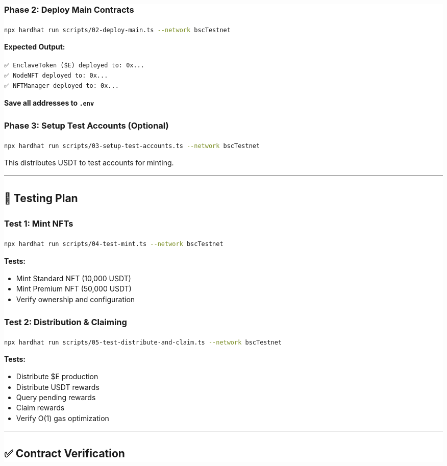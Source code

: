 ### Phase 2: Deploy Main Contracts

```bash
npx hardhat run scripts/02-deploy-main.ts --network bscTestnet
```

**Expected Output:**
```
✅ EnclaveToken ($E) deployed to: 0x...
✅ NodeNFT deployed to: 0x...
✅ NFTManager deployed to: 0x...
```

**Save all addresses to `.env`**

### Phase 3: Setup Test Accounts (Optional)

```bash
npx hardhat run scripts/03-setup-test-accounts.ts --network bscTestnet
```

This distributes USDT to test accounts for minting.

---

## 🧪 Testing Plan

### Test 1: Mint NFTs

```bash
npx hardhat run scripts/04-test-mint.ts --network bscTestnet
```

**Tests:**
- Mint Standard NFT (10,000 USDT)
- Mint Premium NFT (50,000 USDT)
- Verify ownership and configuration

### Test 2: Distribution & Claiming

```bash
npx hardhat run scripts/05-test-distribute-and-claim.ts --network bscTestnet
```

**Tests:**
- Distribute $E production
- Distribute USDT rewards
- Query pending rewards
- Claim rewards
- Verify O(1) gas optimization

---

## ✅ Contract Verification

